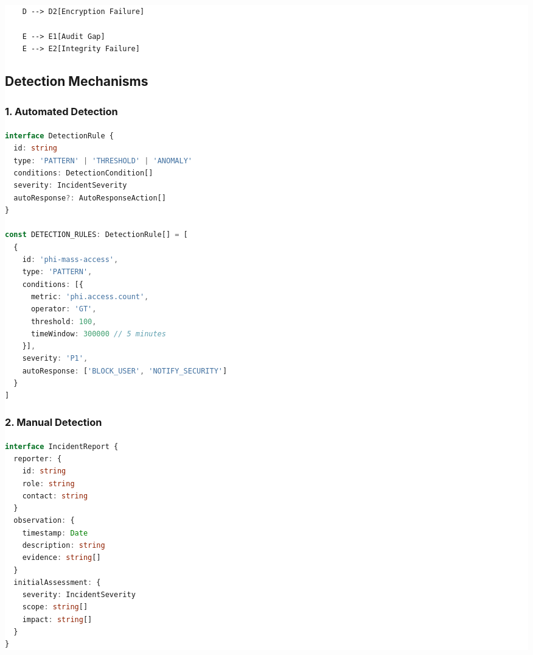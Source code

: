 ```mermaid
    D --> D2[Encryption Failure]
    
    E --> E1[Audit Gap]
    E --> E2[Integrity Failure]
```

## Detection Mechanisms

### 1. Automated Detection

```typescript
interface DetectionRule {
  id: string
  type: 'PATTERN' | 'THRESHOLD' | 'ANOMALY'
  conditions: DetectionCondition[]
  severity: IncidentSeverity
  autoResponse?: AutoResponseAction[]
}

const DETECTION_RULES: DetectionRule[] = [
  {
    id: 'phi-mass-access',
    type: 'PATTERN',
    conditions: [{
      metric: 'phi.access.count',
      operator: 'GT',
      threshold: 100,
      timeWindow: 300000 // 5 minutes
    }],
    severity: 'P1',
    autoResponse: ['BLOCK_USER', 'NOTIFY_SECURITY']
  }
]
```

### 2. Manual Detection

```typescript
interface IncidentReport {
  reporter: {
    id: string
    role: string
    contact: string
  }
  observation: {
    timestamp: Date
    description: string
    evidence: string[]
  }
  initialAssessment: {
    severity: IncidentSeverity
    scope: string[]
    impact: string[]
  }
}
```

